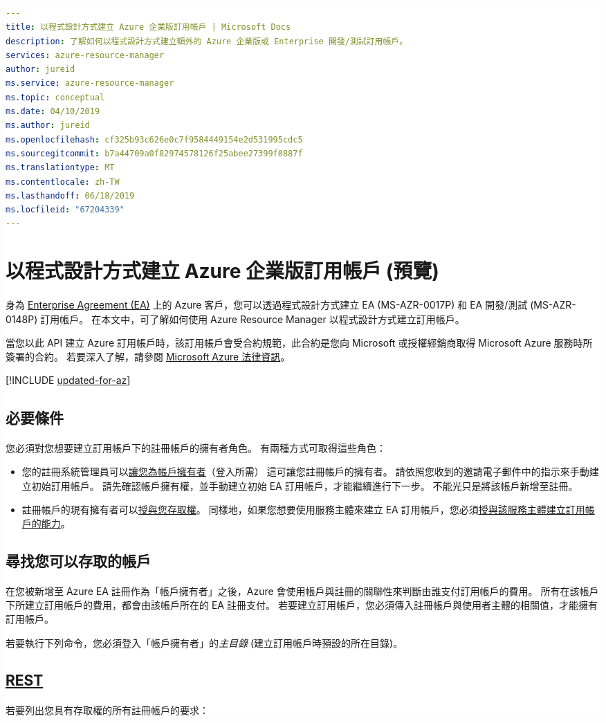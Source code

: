 ```yaml
---
title: 以程式設計方式建立 Azure 企業版訂用帳戶 | Microsoft Docs
description: 了解如何以程式設計方式建立額外的 Azure 企業版或 Enterprise 開發/測試訂用帳戶。
services: azure-resource-manager
author: jureid
ms.service: azure-resource-manager
ms.topic: conceptual
ms.date: 04/10/2019
ms.author: jureid
ms.openlocfilehash: cf325b93c626e0c7f9584449154e2d531995cdc5
ms.sourcegitcommit: b7a44709a0f82974578126f25abee27399f0887f
ms.translationtype: MT
ms.contentlocale: zh-TW
ms.lasthandoff: 06/18/2019
ms.locfileid: "67204339"
---
```

# <a name="programmatically-create-azure-enterprise-subscriptions-preview"></a>以程式設計方式建立 Azure 企業版訂用帳戶 (預覽)

身為 [Enterprise Agreement (EA)](https://azure.microsoft.com/pricing/enterprise-agreement/) 上的 Azure 客戶，您可以透過程式設計方式建立 EA (MS-AZR-0017P) 和 EA 開發/測試 (MS-AZR-0148P) 訂用帳戶。 在本文中，可了解如何使用 Azure Resource Manager 以程式設計方式建立訂用帳戶。

當您以此 API 建立 Azure 訂用帳戶時，該訂用帳戶會受合約規範，此合約是您向 Microsoft 或授權經銷商取得 Microsoft Azure 服務時所簽署的合約。 若要深入了解，請參閱 [Microsoft Azure 法律資訊](https://azure.microsoft.com/support/legal/)。

[!INCLUDE [updated-for-az](../../includes/updated-for-az.md)]

## <a name="prerequisites"></a>必要條件

您必須對您想要建立訂用帳戶下的註冊帳戶的擁有者角色。 有兩種方式可取得這些角色：

* 您的註冊系統管理員可以[讓您為帳戶擁有者](https://ea.azure.com/helpdocs/addNewAccount)（登入所需） 這可讓您註冊帳戶的擁有者。 請依照您收到的邀請電子郵件中的指示來手動建立初始訂用帳戶。 請先確認帳戶擁有權，並手動建立初始 EA 訂用帳戶，才能繼續進行下一步。 不能光只是將該帳戶新增至註冊。

* 註冊帳戶的現有擁有者可以[授與您存取權](grant-access-to-create-subscription.md)。 同樣地，如果您想要使用服務主體來建立 EA 訂用帳戶，您必須[授與該服務主體建立訂用帳戶的能力](grant-access-to-create-subscription.md)。

## <a name="find-accounts-you-have-access-to"></a>尋找您可以存取的帳戶

在您被新增至 Azure EA 註冊作為「帳戶擁有者」之後，Azure 會使用帳戶與註冊的關聯性來判斷由誰支付訂用帳戶的費用。 所有在該帳戶下所建立訂用帳戶的費用，都會由該帳戶所在的 EA 註冊支付。 若要建立訂用帳戶，您必須傳入註冊帳戶與使用者主體的相關值，才能擁有訂用帳戶。 

若要執行下列命令，您必須登入「帳戶擁有者」的*主目錄* (建立訂用帳戶時預設的所在目錄)。

## <a name="resttabrest"></a>[REST](#tab/rest)

若要列出您具有存取權的所有註冊帳戶的要求：
